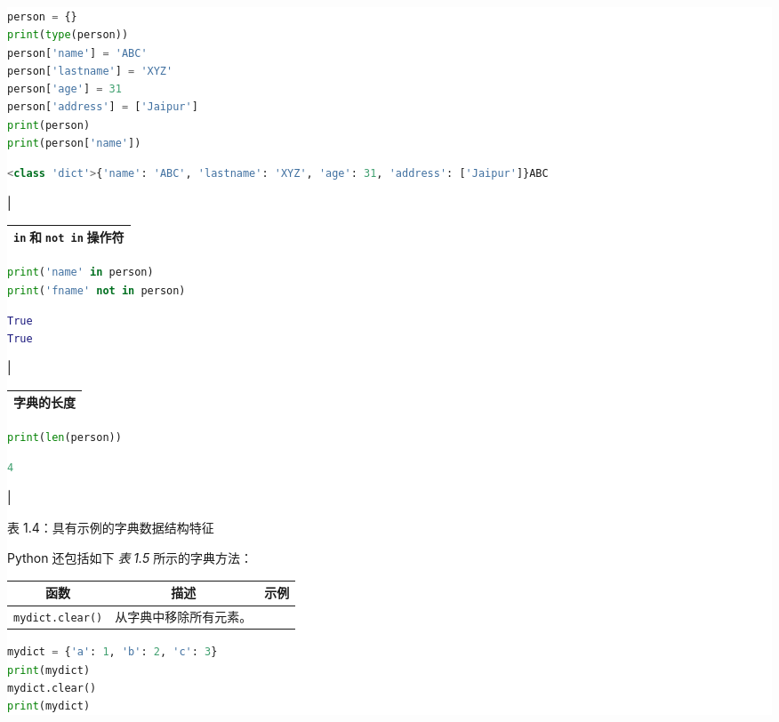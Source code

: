 ```py
person = {}
print(type(person))
person['name'] = 'ABC'
person['lastname'] = 'XYZ'
person['age'] = 31
person['address'] = ['Jaipur']
print(person)
print(person['name']) 
```

```py
<class 'dict'>{'name': 'ABC', 'lastname': 'XYZ', 'age': 31, 'address': ['Jaipur']}ABC 
```

|

| `in` 和 `not in` 操作符 |
| --- |

```py
print('name' in person)
print('fname' not in person) 
```

```py
True 
True 
```

|

| 字典的长度 |
| --- |

```py
print(len(person)) 
```

```py
4 
```

|

表 1.4：具有示例的字典数据结构特征

Python 还包括如下 *表 1.5* 所示的字典方法：

| **函数** | **描述** | **示例** |
| --- | --- | --- |
| `mydict.clear()` | 从字典中移除所有元素。 |

```py
mydict = {'a': 1, 'b': 2, 'c': 3}
print(mydict)
mydict.clear()
print(mydict) 
```

